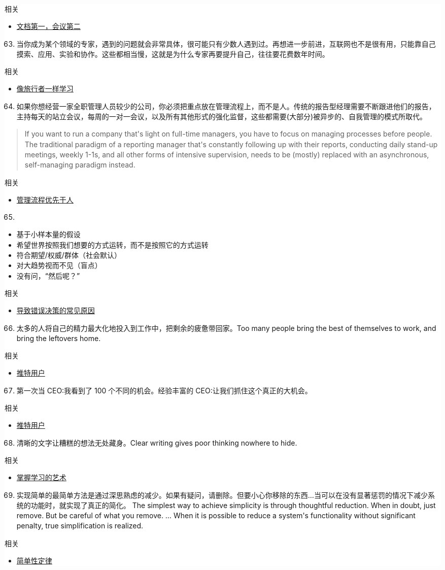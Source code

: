 相关

- [文档第一，会议第二](https://vadimkravcenko.com/shorts/proper-documentation/)

63. 当你成为某个领域的专家，遇到的问题就会非常具体，很可能只有少数人遇到过。再想进一步前进，互联网也不是很有用，只能靠自己摸索、应用、实验和协作。这些都相当慢，这就是为什么专家再要提升自己，往往要花费数年时间。

相关

- [像旅行者一样学习](https://ratrey.substack.com/p/psychology-of-learning-learn-like)

64. 如果你想经营一家全职管理人员较少的公司，你必须把重点放在管理流程上，而不是人。传统的报告型经理需要不断跟进他们的报告，主持每天的站立会议，每周的一对一会议，以及所有其他形式的强化监督，这些都需要(大部分)被异步的、自我管理的模式所取代。

> If you want to run a company that's light on full-time managers, you have to focus on managing processes before people. The traditional paradigm of a reporting manager that's constantly following up with their reports, conducting daily stand-up meetings, weekly 1-1s, and all other forms of intensive supervision, needs to be (mostly) replaced with an asynchronous, self-managing paradigm instead.

相关

- [管理流程优先于人](https://world.hey.com/dhh/manage-process-before-people-20736695)

65.

- 基于小样本量的假设
- 希望世界按照我们想要的方式运转，而不是按照它的方式运转
- 符合期望/权威/群体（社会默认）
- 对大趋势视而不见（盲点）
- 没有问，“然后呢？”

相关

- [导致错误决策的常见原因](https://fs.blog/brain-food/june-4-2023/)

66. 太多的人将自己的精力最大化地投入到工作中，把剩余的疲惫带回家。Too many people bring the best of themselves to work, and bring the leftovers home.

相关

- [推特用户](https://feeder.co/api/post/5872ef47-012b-11ee-aeb7-1a21cf3a468a)

67. 第一次当 CEO:我看到了 100 个不同的机会。经验丰富的 CEO:让我们抓住这个真正的大机会。

相关

- [推特用户](https://twitter.com/aymanalabdul/status/1663344029663211520)

68. 清晰的文字让糟糕的想法无处藏身。Clear writing gives poor thinking nowhere to hide.

相关

- [掌握学习的艺术](https://fs.blog/feynman-technique/)

69. 实现简单的最简单方法是通过深思熟虑的减少。如果有疑问，请删除。但要小心你移除的东西…当可以在没有显著惩罚的情况下减少系统的功能时，就实现了真正的简化。 The simplest way to achieve simplicity is through thoughtful reduction. When in doubt, just remove. But be careful of what you remove. … When it is possible to reduce a system's functionality without significant penalty, true simplification is realized.

相关

- [简单性定律](https://fs.blog/the-laws-of-simplicity/)
